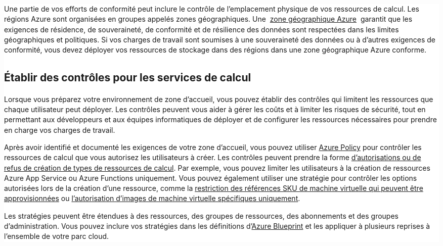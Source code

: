 Une partie de vos efforts de conformité peut inclure le contrôle de l’emplacement physique de vos ressources de calcul. Les régions Azure sont organisées en groupes appelés zones géographiques. Une  [zone géographique Azure](https://azure.microsoft.com/global-infrastructure/geographies)  garantit que les exigences de résidence, de souveraineté, de conformité et de résilience des données sont respectées dans les limites géographiques et politiques. Si vos charges de travail sont soumises à une souveraineté des données ou à d’autres exigences de conformité, vous devez déployer vos ressources de stockage dans des régions dans une zone géographique Azure conforme.

## <a name="establish-controls-for-compute-services"></a>Établir des contrôles pour les services de calcul

Lorsque vous préparez votre environnement de zone d’accueil, vous pouvez établir des contrôles qui limitent les ressources que chaque utilisateur peut déployer. Les contrôles peuvent vous aider à gérer les coûts et à limiter les risques de sécurité, tout en permettant aux développeurs et aux équipes informatiques de déployer et de configurer les ressources nécessaires pour prendre en charge vos charges de travail.

Après avoir identifié et documenté les exigences de votre zone d’accueil, vous pouvez utiliser [Azure Policy](https://docs.microsoft.com/azure/governance/policy/overview) pour contrôler les ressources de calcul que vous autorisez les utilisateurs à créer. Les contrôles peuvent prendre la forme [d’autorisations ou de refus de création de types de ressources de calcul](https://docs.microsoft.com/azure/governance/policy/samples/allowed-resource-types). Par exemple, vous pouvez limiter les utilisateurs à la création de ressources Azure App Service ou Azure Functions uniquement. Vous pouvez également utiliser une stratégie pour contrôler les options autorisées lors de la création d’une ressource, comme la [restriction des références SKU de machine virtuelle qui peuvent être approvisionnées](https://docs.microsoft.com/azure/governance/policy/samples/allowed-skus-storage) ou [l’autorisation d’images de machine virtuelle spécifiques uniquement](https://docs.microsoft.com/azure/governance/policy/samples/allowed-custom-images).

Les stratégies peuvent être étendues à des ressources, des groupes de ressources, des abonnements et des groupes d’administration. Vous pouvez inclure vos stratégies dans les définitions d’[Azure Blueprint](https://docs.microsoft.com/azure/governance/blueprints/overview) et les appliquer à plusieurs reprises à l’ensemble de votre parc cloud.

